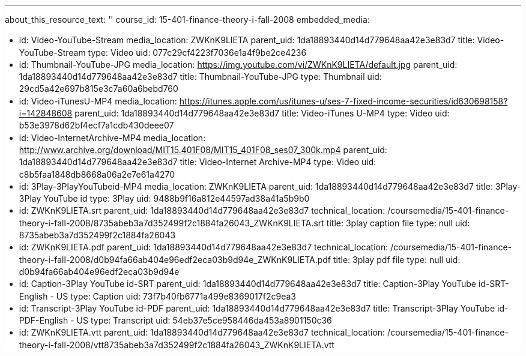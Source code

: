 ---
about_this_resource_text: ''
course_id: 15-401-finance-theory-i-fall-2008
embedded_media:
- id: Video-YouTube-Stream
  media_location: ZWKnK9LIETA
  parent_uid: 1da18893440d14d779648aa42e3e83d7
  title: Video-YouTube-Stream
  type: Video
  uid: 077c29cf4223f7036e1a4f9be2ce4236
- id: Thumbnail-YouTube-JPG
  media_location: https://img.youtube.com/vi/ZWKnK9LIETA/default.jpg
  parent_uid: 1da18893440d14d779648aa42e3e83d7
  title: Thumbnail-YouTube-JPG
  type: Thumbnail
  uid: 29cd5a42e697b815e3c7a60a6bebd760
- id: Video-iTunesU-MP4
  media_location: https://itunes.apple.com/us/itunes-u/ses-7-fixed-income-securities/id630698158?i=142848608
  parent_uid: 1da18893440d14d779648aa42e3e83d7
  title: Video-iTunes U-MP4
  type: Video
  uid: b53e3978d62bf4ecf7a1cdb430deee07
- id: Video-InternetArchive-MP4
  media_location: http://www.archive.org/download/MIT15.401F08/MIT15_401F08_ses07_300k.mp4
  parent_uid: 1da18893440d14d779648aa42e3e83d7
  title: Video-Internet Archive-MP4
  type: Video
  uid: c8b5faa1848db8668a06a2e7e61a4270
- id: 3Play-3PlayYouTubeid-MP4
  media_location: ZWKnK9LIETA
  parent_uid: 1da18893440d14d779648aa42e3e83d7
  title: 3Play-3Play YouTube id
  type: 3Play
  uid: 9488b9f16a812e44597ad38a41a5b9b0
- id: ZWKnK9LIETA.srt
  parent_uid: 1da18893440d14d779648aa42e3e83d7
  technical_location: /coursemedia/15-401-finance-theory-i-fall-2008/8735abeb3a7d352499f2c1884fa26043_ZWKnK9LIETA.srt
  title: 3play caption file
  type: null
  uid: 8735abeb3a7d352499f2c1884fa26043
- id: ZWKnK9LIETA.pdf
  parent_uid: 1da18893440d14d779648aa42e3e83d7
  technical_location: /coursemedia/15-401-finance-theory-i-fall-2008/d0b94fa66ab404e96edf2eca03b9d94e_ZWKnK9LIETA.pdf
  title: 3play pdf file
  type: null
  uid: d0b94fa66ab404e96edf2eca03b9d94e
- id: Caption-3Play YouTube id-SRT
  parent_uid: 1da18893440d14d779648aa42e3e83d7
  title: Caption-3Play YouTube id-SRT-English - US
  type: Caption
  uid: 73f7b40fb6771a499e8369017f2c9ea3
- id: Transcript-3Play YouTube id-PDF
  parent_uid: 1da18893440d14d779648aa42e3e83d7
  title: Transcript-3Play YouTube id-PDF-English - US
  type: Transcript
  uid: 54eb37e5ce958446da453a8901150c36
- id: ZWKnK9LIETA.vtt
  parent_uid: 1da18893440d14d779648aa42e3e83d7
  technical_location: /coursemedia/15-401-finance-theory-i-fall-2008/vtt8735abeb3a7d352499f2c1884fa26043_ZWKnK9LIETA.vtt